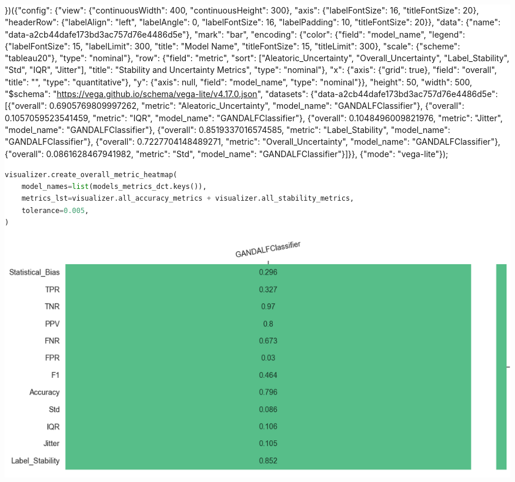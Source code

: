   })({"config": {"view": {"continuousWidth": 400, "continuousHeight": 300}, "axis": {"labelFontSize": 16, "titleFontSize": 20}, "headerRow": {"labelAlign": "left", "labelAngle": 0, "labelFontSize": 16, "labelPadding": 10, "titleFontSize": 20}}, "data": {"name": "data-a2cb44dafe173bd3ac757d76e4486d5e"}, "mark": "bar", "encoding": {"color": {"field": "model_name", "legend": {"labelFontSize": 15, "labelLimit": 300, "title": "Model Name", "titleFontSize": 15, "titleLimit": 300}, "scale": {"scheme": "tableau20"}, "type": "nominal"}, "row": {"field": "metric", "sort": ["Aleatoric_Uncertainty", "Overall_Uncertainty", "Label_Stability", "Std", "IQR", "Jitter"], "title": "Stability and Uncertainty Metrics", "type": "nominal"}, "x": {"axis": {"grid": true}, "field": "overall", "title": "", "type": "quantitative"}, "y": {"axis": null, "field": "model_name", "type": "nominal"}}, "height": 50, "width": 500, "$schema": "https://vega.github.io/schema/vega-lite/v4.17.0.json", "datasets": {"data-a2cb44dafe173bd3ac757d76e4486d5e": [{"overall": 0.6905769809997262, "metric": "Aleatoric_Uncertainty", "model_name": "GANDALFClassifier"}, {"overall": 0.1057059523541459, "metric": "IQR", "model_name": "GANDALFClassifier"}, {"overall": 0.1048496009821976, "metric": "Jitter", "model_name": "GANDALFClassifier"}, {"overall": 0.8519337016574585, "metric": "Label_Stability", "model_name": "GANDALFClassifier"}, {"overall": 0.7227704148489271, "metric": "Overall_Uncertainty", "model_name": "GANDALFClassifier"}, {"overall": 0.0861628467941982, "metric": "Std", "model_name": "GANDALFClassifier"}]}}, {"mode": "vega-lite"});
</script>




```python
visualizer.create_overall_metric_heatmap(
    model_names=list(models_metrics_dct.keys()),
    metrics_lst=visualizer.all_accuracy_metrics + visualizer.all_stability_metrics,
    tolerance=0.005,
)
```


    
![png](Multiple_Models_Interface_With_PyTorch_Tabular_files/Multiple_Models_Interface_With_PyTorch_Tabular_39_0.png)
    